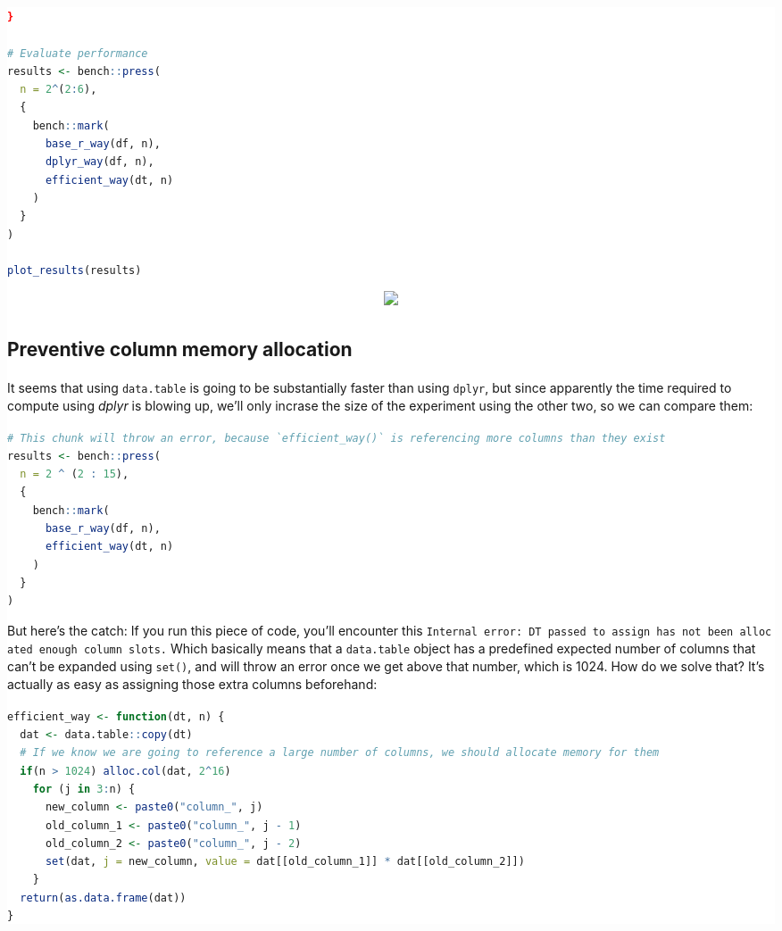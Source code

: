 ``` r
}

# Evaluate performance
results <- bench::press(
  n = 2^(2:6),
  {
    bench::mark(
      base_r_way(df, n),
      dplyr_way(df, n),
      efficient_way(dt, n)
    )
  }
)

plot_results(results)
```

<center><img src="https://raw.githubusercontent.com/aljrico/blog/master/_posts/rmarkdown/efficient_looping/file_2.png"></center>


Preventive column memory allocation
-----------------------------------

It seems that using `data.table` is going to be substantially faster
than using `dplyr`, but since apparently the time required to compute
using *dplyr* is blowing up, we’ll only incrase the size of the
experiment using the other two, so we can compare them:

``` r
# This chunk will throw an error, because `efficient_way()` is referencing more columns than they exist
results <- bench::press(
  n = 2 ^ (2 : 15),
  {
    bench::mark(
      base_r_way(df, n),
      efficient_way(dt, n)
    )
  }
)
```

But here’s the catch: If you run this piece of code, you’ll encounter
this
`Internal error: DT passed to assign has not been allocated enough column slots.`
Which basically means that a `data.table` object has a predefined
expected number of columns that can’t be expanded using `set()`, and
will throw an error once we get above that number, which is 1024. How do
we solve that? It’s actually as easy as assigning those extra columns
beforehand:

``` r
efficient_way <- function(dt, n) {
  dat <- data.table::copy(dt)
  # If we know we are going to reference a large number of columns, we should allocate memory for them
  if(n > 1024) alloc.col(dat, 2^16) 
    for (j in 3:n) {
      new_column <- paste0("column_", j)
      old_column_1 <- paste0("column_", j - 1)
      old_column_2 <- paste0("column_", j - 2)
      set(dat, j = new_column, value = dat[[old_column_1]] * dat[[old_column_2]])
    }
  return(as.data.frame(dat))
}
```
